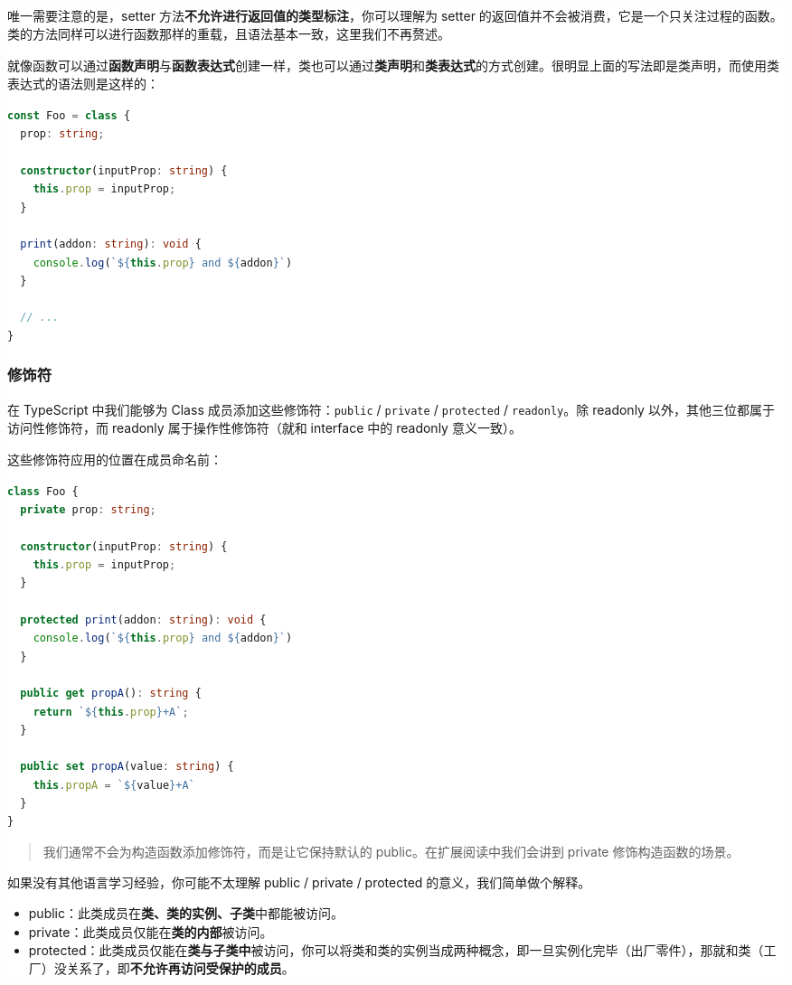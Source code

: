 唯一需要注意的是，setter 方法**不允许进行返回值的类型标注**，你可以理解为 setter 的返回值并不会被消费，它是一个只关注过程的函数。类的方法同样可以进行函数那样的重载，且语法基本一致，这里我们不再赘述。

就像函数可以通过**函数声明**与**函数表达式**创建一样，类也可以通过**类声明**和**类表达式**的方式创建。很明显上面的写法即是类声明，而使用类表达式的语法则是这样的：

```typescript
const Foo = class {
  prop: string;

  constructor(inputProp: string) {
    this.prop = inputProp;
  }

  print(addon: string): void {
    console.log(`${this.prop} and ${addon}`)
  }
  
  // ...
}
```

### 修饰符

在 TypeScript 中我们能够为 Class 成员添加这些修饰符：`public` / `private` / `protected` / `readonly`。除 readonly 以外，其他三位都属于访问性修饰符，而 readonly 属于操作性修饰符（就和 interface 中的 readonly 意义一致）。

这些修饰符应用的位置在成员命名前：

```typescript
class Foo {
  private prop: string;

  constructor(inputProp: string) {
    this.prop = inputProp;
  }

  protected print(addon: string): void {
    console.log(`${this.prop} and ${addon}`)
  }

  public get propA(): string {
    return `${this.prop}+A`;
  }

  public set propA(value: string) {
    this.propA = `${value}+A`
  }
}
```

> 我们通常不会为构造函数添加修饰符，而是让它保持默认的 public。在扩展阅读中我们会讲到 private 修饰构造函数的场景。

如果没有其他语言学习经验，你可能不太理解 public / private / protected 的意义，我们简单做个解释。

- public：此类成员在**类、类的实例、子类**中都能被访问。
- private：此类成员仅能在**类的内部**被访问。
- protected：此类成员仅能在**类与子类中**被访问，你可以将类和类的实例当成两种概念，即一旦实例化完毕（出厂零件），那就和类（工厂）没关系了，即**不允许再访问受保护的成员**。
